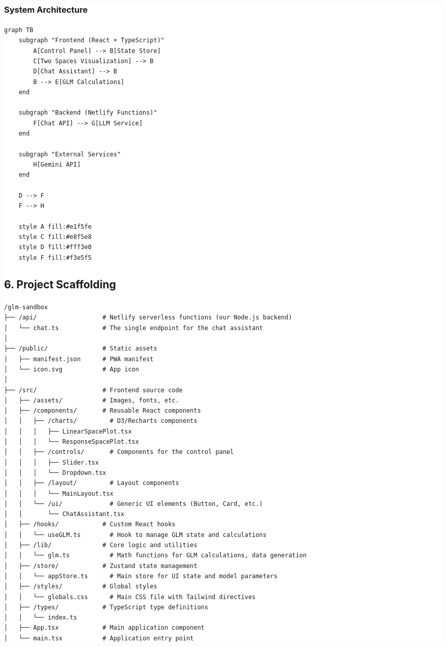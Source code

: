 ### System Architecture

```mermaid
graph TB
    subgraph "Frontend (React + TypeScript)"
        A[Control Panel] --> B[State Store]
        C[Two Spaces Visualization] --> B
        D[Chat Assistant] --> B
        B --> E[GLM Calculations]
    end
    
    subgraph "Backend (Netlify Functions)"
        F[Chat API] --> G[LLM Service]
    end
    
    subgraph "External Services"
        H[Gemini API]
    end
    
    D --> F
    F --> H
    
    style A fill:#e1f5fe
    style C fill:#e8f5e8
    style D fill:#fff3e0
    style F fill:#f3e5f5
```

## 6. Project Scaffolding

```
/glm-sandbox
├── /api/                  # Netlify serverless functions (our Node.js backend)
│   └── chat.ts            # The single endpoint for the chat assistant
│
├── /public/               # Static assets
│   ├── manifest.json      # PWA manifest
│   └── icon.svg           # App icon
│
├── /src/                  # Frontend source code
│   ├── /assets/           # Images, fonts, etc.
│   ├── /components/       # Reusable React components
│   │   ├── /charts/         # D3/Recharts components
│   │   │   ├── LinearSpacePlot.tsx
│   │   │   └── ResponseSpacePlot.tsx
│   │   ├── /controls/       # Components for the control panel
│   │   │   ├── Slider.tsx
│   │   │   └── Dropdown.tsx
│   │   ├── /layout/         # Layout components
│   │   │   └── MainLayout.tsx
│   │   └── /ui/             # Generic UI elements (Button, Card, etc.)
│   │       └── ChatAssistant.tsx
│   ├── /hooks/            # Custom React hooks
│   │   └── useGLM.ts        # Hook to manage GLM state and calculations
│   ├── /lib/              # Core logic and utilities
│   │   └── glm.ts           # Math functions for GLM calculations, data generation
│   ├── /store/            # Zustand state management
│   │   └── appStore.ts      # Main store for UI state and model parameters
│   ├── /styles/           # Global styles
│   │   └── globals.css      # Main CSS file with Tailwind directives
│   ├── /types/            # TypeScript type definitions
│   │   └── index.ts
│   ├── App.tsx            # Main application component
│   └── main.tsx           # Application entry point
```